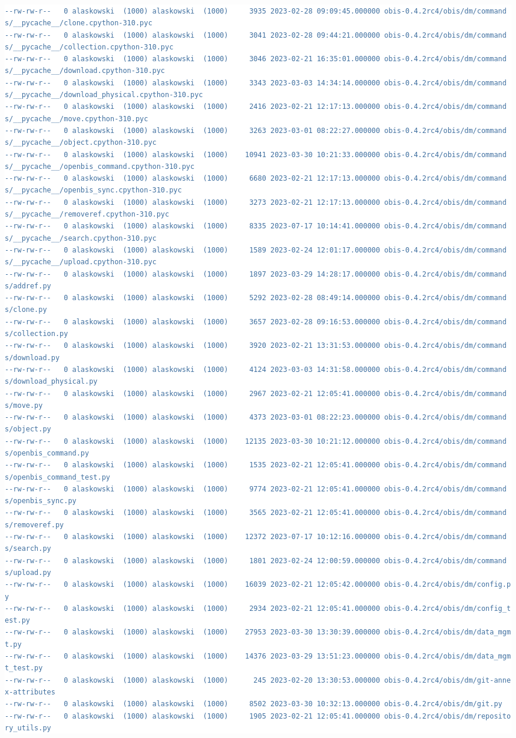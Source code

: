 ```diff
--rw-rw-r--   0 alaskowski  (1000) alaskowski  (1000)     3935 2023-02-28 09:09:45.000000 obis-0.4.2rc4/obis/dm/commands/__pycache__/clone.cpython-310.pyc
--rw-rw-r--   0 alaskowski  (1000) alaskowski  (1000)     3041 2023-02-28 09:44:21.000000 obis-0.4.2rc4/obis/dm/commands/__pycache__/collection.cpython-310.pyc
--rw-rw-r--   0 alaskowski  (1000) alaskowski  (1000)     3046 2023-02-21 16:35:01.000000 obis-0.4.2rc4/obis/dm/commands/__pycache__/download.cpython-310.pyc
--rw-rw-r--   0 alaskowski  (1000) alaskowski  (1000)     3343 2023-03-03 14:34:14.000000 obis-0.4.2rc4/obis/dm/commands/__pycache__/download_physical.cpython-310.pyc
--rw-rw-r--   0 alaskowski  (1000) alaskowski  (1000)     2416 2023-02-21 12:17:13.000000 obis-0.4.2rc4/obis/dm/commands/__pycache__/move.cpython-310.pyc
--rw-rw-r--   0 alaskowski  (1000) alaskowski  (1000)     3263 2023-03-01 08:22:27.000000 obis-0.4.2rc4/obis/dm/commands/__pycache__/object.cpython-310.pyc
--rw-rw-r--   0 alaskowski  (1000) alaskowski  (1000)    10941 2023-03-30 10:21:33.000000 obis-0.4.2rc4/obis/dm/commands/__pycache__/openbis_command.cpython-310.pyc
--rw-rw-r--   0 alaskowski  (1000) alaskowski  (1000)     6680 2023-02-21 12:17:13.000000 obis-0.4.2rc4/obis/dm/commands/__pycache__/openbis_sync.cpython-310.pyc
--rw-rw-r--   0 alaskowski  (1000) alaskowski  (1000)     3273 2023-02-21 12:17:13.000000 obis-0.4.2rc4/obis/dm/commands/__pycache__/removeref.cpython-310.pyc
--rw-rw-r--   0 alaskowski  (1000) alaskowski  (1000)     8335 2023-07-17 10:14:41.000000 obis-0.4.2rc4/obis/dm/commands/__pycache__/search.cpython-310.pyc
--rw-rw-r--   0 alaskowski  (1000) alaskowski  (1000)     1589 2023-02-24 12:01:17.000000 obis-0.4.2rc4/obis/dm/commands/__pycache__/upload.cpython-310.pyc
--rw-rw-r--   0 alaskowski  (1000) alaskowski  (1000)     1897 2023-03-29 14:28:17.000000 obis-0.4.2rc4/obis/dm/commands/addref.py
--rw-rw-r--   0 alaskowski  (1000) alaskowski  (1000)     5292 2023-02-28 08:49:14.000000 obis-0.4.2rc4/obis/dm/commands/clone.py
--rw-rw-r--   0 alaskowski  (1000) alaskowski  (1000)     3657 2023-02-28 09:16:53.000000 obis-0.4.2rc4/obis/dm/commands/collection.py
--rw-rw-r--   0 alaskowski  (1000) alaskowski  (1000)     3920 2023-02-21 13:31:53.000000 obis-0.4.2rc4/obis/dm/commands/download.py
--rw-rw-r--   0 alaskowski  (1000) alaskowski  (1000)     4124 2023-03-03 14:31:58.000000 obis-0.4.2rc4/obis/dm/commands/download_physical.py
--rw-rw-r--   0 alaskowski  (1000) alaskowski  (1000)     2967 2023-02-21 12:05:41.000000 obis-0.4.2rc4/obis/dm/commands/move.py
--rw-rw-r--   0 alaskowski  (1000) alaskowski  (1000)     4373 2023-03-01 08:22:23.000000 obis-0.4.2rc4/obis/dm/commands/object.py
--rw-rw-r--   0 alaskowski  (1000) alaskowski  (1000)    12135 2023-03-30 10:21:12.000000 obis-0.4.2rc4/obis/dm/commands/openbis_command.py
--rw-rw-r--   0 alaskowski  (1000) alaskowski  (1000)     1535 2023-02-21 12:05:41.000000 obis-0.4.2rc4/obis/dm/commands/openbis_command_test.py
--rw-rw-r--   0 alaskowski  (1000) alaskowski  (1000)     9774 2023-02-21 12:05:41.000000 obis-0.4.2rc4/obis/dm/commands/openbis_sync.py
--rw-rw-r--   0 alaskowski  (1000) alaskowski  (1000)     3565 2023-02-21 12:05:41.000000 obis-0.4.2rc4/obis/dm/commands/removeref.py
--rw-rw-r--   0 alaskowski  (1000) alaskowski  (1000)    12372 2023-07-17 10:12:16.000000 obis-0.4.2rc4/obis/dm/commands/search.py
--rw-rw-r--   0 alaskowski  (1000) alaskowski  (1000)     1801 2023-02-24 12:00:59.000000 obis-0.4.2rc4/obis/dm/commands/upload.py
--rw-rw-r--   0 alaskowski  (1000) alaskowski  (1000)    16039 2023-02-21 12:05:42.000000 obis-0.4.2rc4/obis/dm/config.py
--rw-rw-r--   0 alaskowski  (1000) alaskowski  (1000)     2934 2023-02-21 12:05:41.000000 obis-0.4.2rc4/obis/dm/config_test.py
--rw-rw-r--   0 alaskowski  (1000) alaskowski  (1000)    27953 2023-03-30 13:30:39.000000 obis-0.4.2rc4/obis/dm/data_mgmt.py
--rw-rw-r--   0 alaskowski  (1000) alaskowski  (1000)    14376 2023-03-29 13:51:23.000000 obis-0.4.2rc4/obis/dm/data_mgmt_test.py
--rw-rw-r--   0 alaskowski  (1000) alaskowski  (1000)      245 2023-02-20 13:30:53.000000 obis-0.4.2rc4/obis/dm/git-annex-attributes
--rw-rw-r--   0 alaskowski  (1000) alaskowski  (1000)     8502 2023-03-30 10:32:13.000000 obis-0.4.2rc4/obis/dm/git.py
--rw-rw-r--   0 alaskowski  (1000) alaskowski  (1000)     1905 2023-02-21 12:05:41.000000 obis-0.4.2rc4/obis/dm/repository_utils.py
```